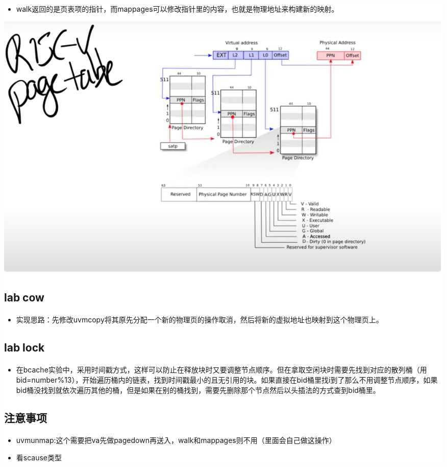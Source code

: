 + walk返回的是页表项的指针，而mappages可以修改指针里的内容，也就是物理地址来构建新的映射。

![](assets/2023-04-01-17-35-14-image.png)

## lab cow

+ 实现思路：先修改uvmcopy将其原先分配一个新的物理页的操作取消，然后将新的虚拟地址也映射到这个物理页上。

## lab lock

+ 在bcache实验中，采用时间戳方式，这样可以防止在释放块时又要调整节点顺序。但在拿取空闲块时需要先找到对应的散列桶（用bid=number%13），开始遍历桶内的链表，找到时间戳最小的且无引用的块。如果直接在bid桶里找i到了那么不用调整节点顺序，如果bid桶没找到就依次遍历其他的桶，但是如果在别的桶找到，需要先删除那个节点然后以头插法的方式查到bid桶里。

## 注意事项

+ uvmunmap:这个需要把va先做pagedown再送入，walk和mappages则不用（里面会自己做这操作）

+ 看scause类型
